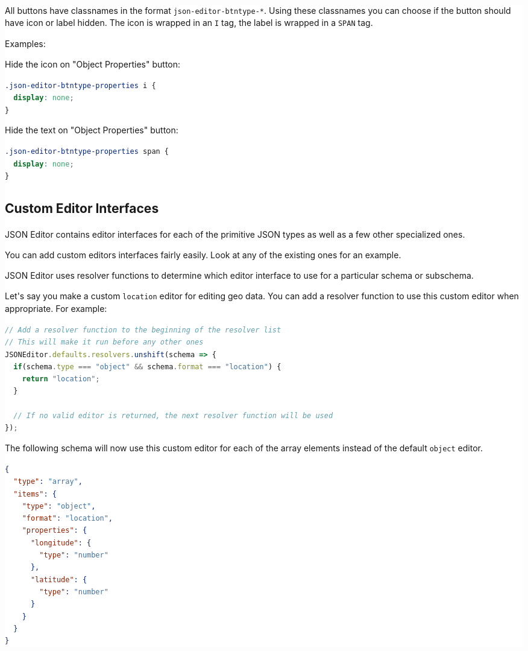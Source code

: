 All buttons have classnames in the format `json-editor-btntype-*`. Using these classnames you can choose if the button should have icon or label hidden. The icon is wrapped in an `I` tag, the label is wrapped in a `SPAN` tag.

Examples:

Hide the icon on "Object Properties" button:
```css
.json-editor-btntype-properties i {
  display: none;
}
```

Hide the text on "Object Properties" button:
```css
.json-editor-btntype-properties span {
  display: none;
}
```

Custom Editor Interfaces
-----------------

JSON Editor contains editor interfaces for each of the primitive JSON types as well as a few other specialized ones.

You can add custom editors interfaces fairly easily.  Look at any of the existing ones for an example.

JSON Editor uses resolver functions to determine which editor interface to use for a particular schema or subschema.

Let's say you make a custom `location` editor for editing geo data.  You can add a resolver function to use this custom editor when appropriate. For example:

```js
// Add a resolver function to the beginning of the resolver list
// This will make it run before any other ones
JSONEditor.defaults.resolvers.unshift(schema => {
  if(schema.type === "object" && schema.format === "location") {
    return "location";
  }

  // If no valid editor is returned, the next resolver function will be used
});
```

The following schema will now use this custom editor for each of the array elements instead of the default `object` editor.

```json
{
  "type": "array",
  "items": {
    "type": "object",
    "format": "location",
    "properties": {
      "longitude": {
        "type": "number"
      },
      "latitude": {
        "type": "number"
      }
    }
  }
}
```
